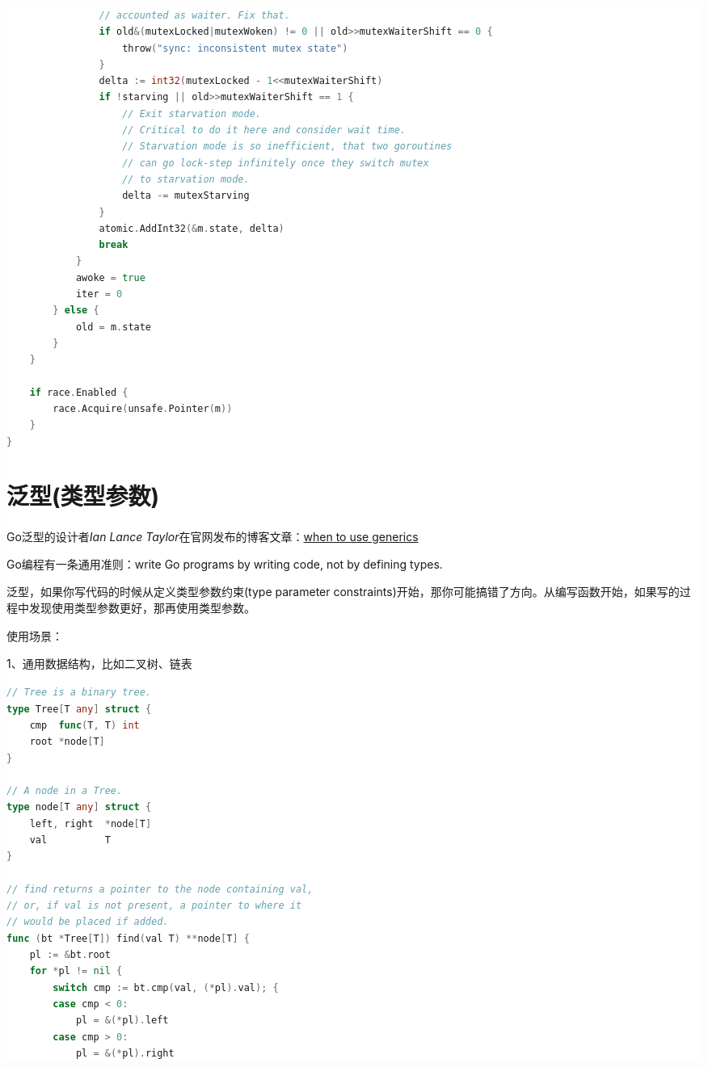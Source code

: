 ```go
				// accounted as waiter. Fix that.
				if old&(mutexLocked|mutexWoken) != 0 || old>>mutexWaiterShift == 0 {
					throw("sync: inconsistent mutex state")
				}
				delta := int32(mutexLocked - 1<<mutexWaiterShift)
				if !starving || old>>mutexWaiterShift == 1 {
					// Exit starvation mode.
					// Critical to do it here and consider wait time.
					// Starvation mode is so inefficient, that two goroutines
					// can go lock-step infinitely once they switch mutex
					// to starvation mode.
					delta -= mutexStarving
				}
				atomic.AddInt32(&m.state, delta)
				break
			}
			awoke = true
			iter = 0
		} else {
			old = m.state
		}
	}

	if race.Enabled {
		race.Acquire(unsafe.Pointer(m))
	}
}
```

# 泛型(类型参数)

Go泛型的设计者*Ian Lance Taylor*在官网发布的博客文章：[when to use generics](https://go.dev/blog/when-generics)

Go编程有一条通用准则：write Go programs by writing code, not by defining types.

泛型，如果你写代码的时候从定义类型参数约束(type parameter constraints)开始，那你可能搞错了方向。从编写函数开始，如果写的过程中发现使用类型参数更好，那再使用类型参数。

使用场景：

1、通用数据结构，比如二叉树、链表

```go
// Tree is a binary tree.
type Tree[T any] struct {
    cmp  func(T, T) int
    root *node[T]
}

// A node in a Tree.
type node[T any] struct {
    left, right  *node[T]
    val          T
}

// find returns a pointer to the node containing val,
// or, if val is not present, a pointer to where it
// would be placed if added.
func (bt *Tree[T]) find(val T) **node[T] {
    pl := &bt.root
    for *pl != nil {
        switch cmp := bt.cmp(val, (*pl).val); {
        case cmp < 0:
            pl = &(*pl).left
        case cmp > 0:
            pl = &(*pl).right
```